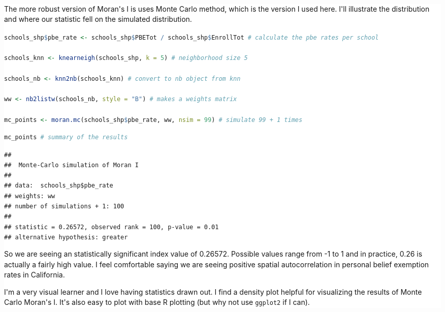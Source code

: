The more robust version of Moran's I is uses Monte Carlo method, which is the version I used here. I'll illustrate the distribution and where our statistic fell on the simulated distribution.

``` r
schools_shp$pbe_rate <- schools_shp$PBETot / schools_shp$EnrollTot # calculate the pbe rates per school

schools_knn <- knearneigh(schools_shp, k = 5) # neighborhood size 5

schools_nb <- knn2nb(schools_knn) # convert to nb object from knn

ww <- nb2listw(schools_nb, style = "B") # makes a weights matrix

mc_points <- moran.mc(schools_shp$pbe_rate, ww, nsim = 99) # simulate 99 + 1 times
```

``` r
mc_points # summary of the results
```

    ##
    ##  Monte-Carlo simulation of Moran I
    ##
    ## data:  schools_shp$pbe_rate
    ## weights: ww  
    ## number of simulations + 1: 100
    ##
    ## statistic = 0.26572, observed rank = 100, p-value = 0.01
    ## alternative hypothesis: greater

So we are seeing an statistically significant index value of 0.26572. Possible values range from -1 to 1 and in practice, 0.26 is actually a fairly high value. I feel comfortable saying we are seeing positive spatial autocorrelation in personal belief exemption rates in California.

I'm a very visual learner and I love having statistics drawn out. I find a density plot helpful for visualizing the results of Monte Carlo Moran's I. It's also easy to plot with base R plotting (but why not use `ggplot2` if I can).
